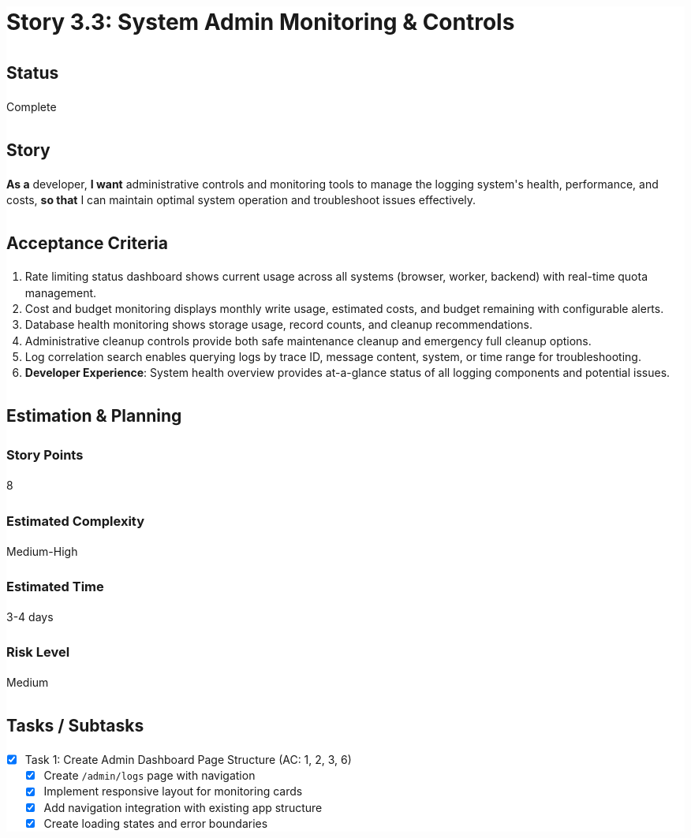 # Story 3.3: System Admin Monitoring & Controls

## Status

Complete

## Story

**As a** developer,
**I want** administrative controls and monitoring tools to manage the logging system's health, performance, and costs,
**so that** I can maintain optimal system operation and troubleshoot issues effectively.

## Acceptance Criteria

1. Rate limiting status dashboard shows current usage across all systems (browser, worker, backend) with real-time quota management.
2. Cost and budget monitoring displays monthly write usage, estimated costs, and budget remaining with configurable alerts.
3. Database health monitoring shows storage usage, record counts, and cleanup recommendations.
4. Administrative cleanup controls provide both safe maintenance cleanup and emergency full cleanup options.
5. Log correlation search enables querying logs by trace ID, message content, system, or time range for troubleshooting.
6. **Developer Experience**: System health overview provides at-a-glance status of all logging components and potential issues.

## Estimation & Planning

### Story Points

8

### Estimated Complexity

Medium-High

### Estimated Time

3-4 days

### Risk Level

Medium

## Tasks / Subtasks

- [x] Task 1: Create Admin Dashboard Page Structure (AC: 1, 2, 3, 6)
  - [x] Create `/admin/logs` page with navigation
  - [x] Implement responsive layout for monitoring cards
  - [x] Add navigation integration with existing app structure
  - [x] Create loading states and error boundaries
